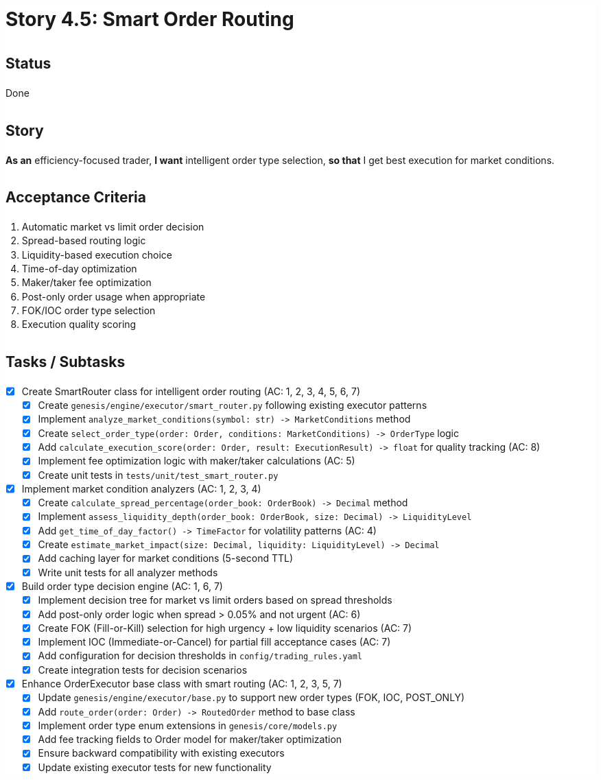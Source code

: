 # Story 4.5: Smart Order Routing

## Status
Done

## Story
**As an** efficiency-focused trader,
**I want** intelligent order type selection,
**so that** I get best execution for market conditions.

## Acceptance Criteria
1. Automatic market vs limit order decision
2. Spread-based routing logic
3. Liquidity-based execution choice
4. Time-of-day optimization
5. Maker/taker fee optimization
6. Post-only order usage when appropriate
7. FOK/IOC order type selection
8. Execution quality scoring

## Tasks / Subtasks
- [x] Create SmartRouter class for intelligent order routing (AC: 1, 2, 3, 4, 5, 6, 7)
  - [x] Create `genesis/engine/executor/smart_router.py` following existing executor patterns
  - [x] Implement `analyze_market_conditions(symbol: str) -> MarketConditions` method
  - [x] Create `select_order_type(order: Order, conditions: MarketConditions) -> OrderType` logic
  - [x] Add `calculate_execution_score(order: Order, result: ExecutionResult) -> float` for quality tracking (AC: 8)
  - [x] Implement fee optimization logic with maker/taker calculations (AC: 5)
  - [x] Create unit tests in `tests/unit/test_smart_router.py`

- [x] Implement market condition analyzers (AC: 1, 2, 3, 4)
  - [x] Create `calculate_spread_percentage(order_book: OrderBook) -> Decimal` method
  - [x] Implement `assess_liquidity_depth(order_book: OrderBook, size: Decimal) -> LiquidityLevel` 
  - [x] Add `get_time_of_day_factor() -> TimeFactor` for volatility patterns (AC: 4)
  - [x] Create `estimate_market_impact(size: Decimal, liquidity: LiquidityLevel) -> Decimal`
  - [x] Add caching layer for market conditions (5-second TTL)
  - [x] Write unit tests for all analyzer methods

- [x] Build order type decision engine (AC: 1, 6, 7)
  - [x] Implement decision tree for market vs limit orders based on spread thresholds
  - [x] Add post-only order logic when spread > 0.05% and not urgent (AC: 6)
  - [x] Create FOK (Fill-or-Kill) selection for high urgency + low liquidity scenarios (AC: 7)
  - [x] Implement IOC (Immediate-or-Cancel) for partial fill acceptance cases (AC: 7)
  - [x] Add configuration for decision thresholds in `config/trading_rules.yaml`
  - [x] Create integration tests for decision scenarios

- [x] Enhance OrderExecutor base class with smart routing (AC: 1, 2, 3, 5, 7)
  - [x] Update `genesis/engine/executor/base.py` to support new order types (FOK, IOC, POST_ONLY)
  - [x] Add `route_order(order: Order) -> RoutedOrder` method to base class
  - [x] Implement order type enum extensions in `genesis/core/models.py`
  - [x] Add fee tracking fields to Order model for maker/taker optimization
  - [x] Ensure backward compatibility with existing executors
  - [x] Update existing executor tests for new functionality
